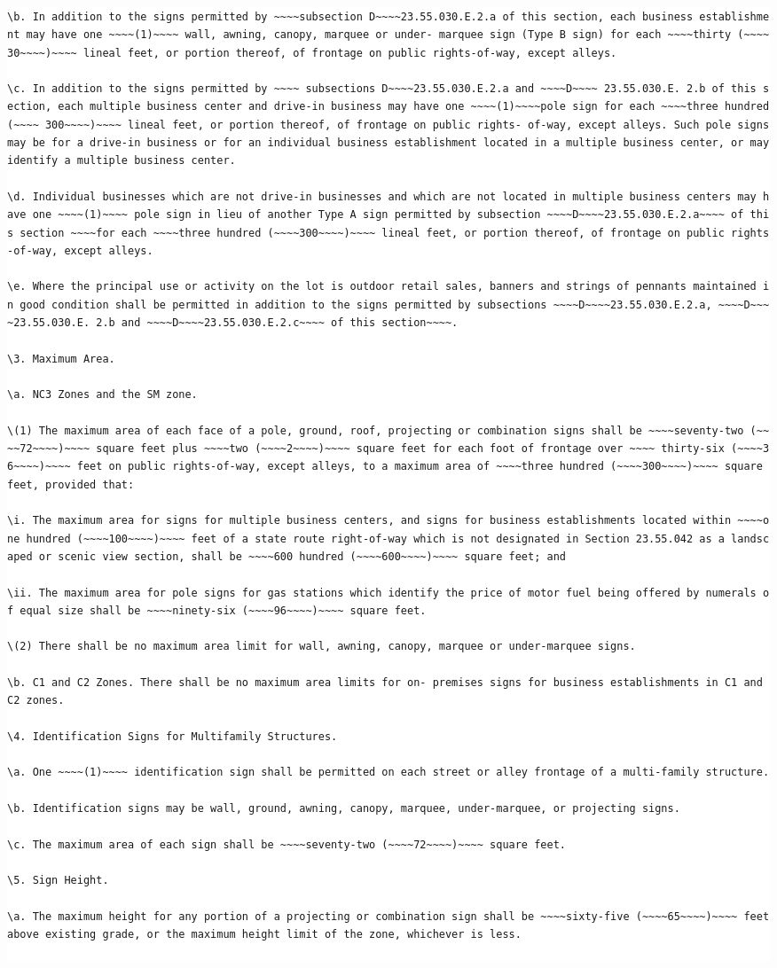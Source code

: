 ~~~~A~~~~E. Height Exception for Mixed Use Structures. ~~ ~~  
\b. In addition to the signs permitted by ~~~~subsection D~~~~23.55.030.E.2.a of this section, each business establishment may have one ~~~~(1)~~~~ wall, awning, canopy, marquee or under- marquee sign (Type B sign) for each ~~~~thirty (~~~~30~~~~)~~~~ lineal feet, or portion thereof, of frontage on public rights-of-way, except alleys.  
  
\c. In addition to the signs permitted by ~~~~ subsections D~~~~23.55.030.E.2.a and ~~~~D~~~~ 23.55.030.E. 2.b of this section, each multiple business center and drive-in business may have one ~~~~(1)~~~~pole sign for each ~~~~three hundred (~~~~ 300~~~~)~~~~ lineal feet, or portion thereof, of frontage on public rights- of-way, except alleys. Such pole signs may be for a drive-in business or for an individual business establishment located in a multiple business center, or may identify a multiple business center.  
  
\d. Individual businesses which are not drive-in businesses and which are not located in multiple business centers may have one ~~~~(1)~~~~ pole sign in lieu of another Type A sign permitted by subsection ~~~~D~~~~23.55.030.E.2.a~~~~ of this section ~~~~for each ~~~~three hundred (~~~~300~~~~)~~~~ lineal feet, or portion thereof, of frontage on public rights-of-way, except alleys.  
  
\e. Where the principal use or activity on the lot is outdoor retail sales, banners and strings of pennants maintained in good condition shall be permitted in addition to the signs permitted by subsections ~~~~D~~~~23.55.030.E.2.a, ~~~~D~~~~23.55.030.E. 2.b and ~~~~D~~~~23.55.030.E.2.c~~~~ of this section~~~~.  
  
\3. Maximum Area.  
  
\a. NC3 Zones and the SM zone.  
  
\(1) The maximum area of each face of a pole, ground, roof, projecting or combination signs shall be ~~~~seventy-two (~~~~72~~~~)~~~~ square feet plus ~~~~two (~~~~2~~~~)~~~~ square feet for each foot of frontage over ~~~~ thirty-six (~~~~36~~~~)~~~~ feet on public rights-of-way, except alleys, to a maximum area of ~~~~three hundred (~~~~300~~~~)~~~~ square feet, provided that:  
  
\i. The maximum area for signs for multiple business centers, and signs for business establishments located within ~~~~one hundred (~~~~100~~~~)~~~~ feet of a state route right-of-way which is not designated in Section 23.55.042 as a landscaped or scenic view section, shall be ~~~~600 hundred (~~~~600~~~~)~~~~ square feet; and  
  
\ii. The maximum area for pole signs for gas stations which identify the price of motor fuel being offered by numerals of equal size shall be ~~~~ninety-six (~~~~96~~~~)~~~~ square feet.  
  
\(2) There shall be no maximum area limit for wall, awning, canopy, marquee or under-marquee signs.  
  
\b. C1 and C2 Zones. There shall be no maximum area limits for on- premises signs for business establishments in C1 and C2 zones.  
  
\4. Identification Signs for Multifamily Structures.  
  
\a. One ~~~~(1)~~~~ identification sign shall be permitted on each street or alley frontage of a multi-family structure.  
  
\b. Identification signs may be wall, ground, awning, canopy, marquee, under-marquee, or projecting signs.  
  
\c. The maximum area of each sign shall be ~~~~seventy-two (~~~~72~~~~)~~~~ square feet.  
  
\5. Sign Height.  
  
\a. The maximum height for any portion of a projecting or combination sign shall be ~~~~sixty-five (~~~~65~~~~)~~~~ feet above existing grade, or the maximum height limit of the zone, whichever is less.  
  
~~~~